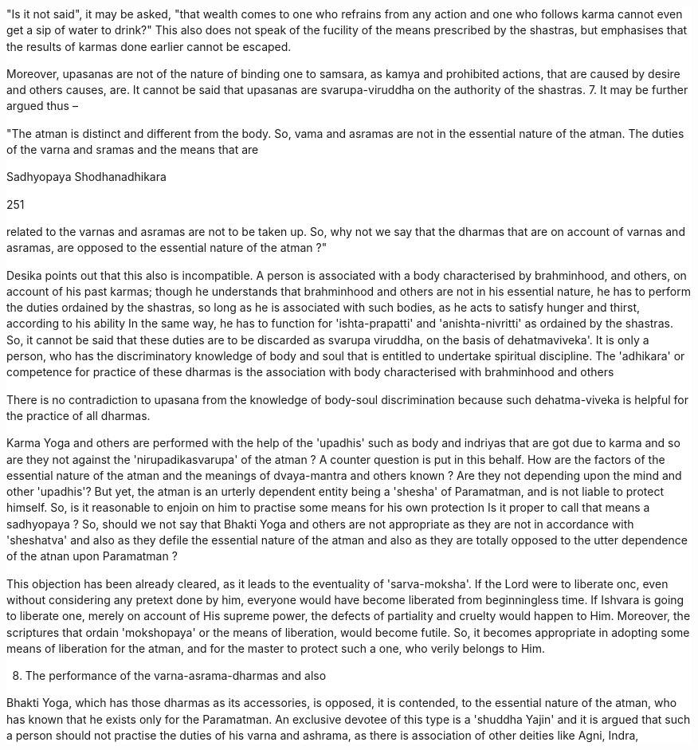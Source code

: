 "Is it not said", it may be asked, "that wealth comes to one who refrains from any action and one who follows karma cannot even get a sip of water to drink?" This also does not speak of the fucility of the means prescribed by the shastras, but emphasises that the results of karmas done earlier cannot be escaped.

Moreover, upasanas are not of the nature of binding one to samsara, as kamya and prohibited actions, that are caused by desire and others causes, are. It cannot be said that upasanas are svarupa-viruddha on the authority of the shastras. 7. It may be further argued thus –

"The atman is distinct and different from the body. So, vama and asramas are not in the essential nature of the atman. The duties of the varna and sramas and the means that are

Sadhyopaya Shodhanadhikara

251

related to the varnas and asramas are not to be taken up. So, why not we say that the dharmas that are on account of varnas and asramas, are opposed to the essential nature of the atman ?"

Desika points out that this also is incompatible. A person is associated with a body characterised by brahminhood, and others, on account of his past karmas; though he understands that brahminhood and others are not in his essential nature, he has to perform the duties ordained by the shastras, so long as he is associated with such bodies, as he acts to satisfy hunger and thirst, according to his ability In the same way, he has to function for 'ishta-prapatti' and 'anishta-nivritti' as ordained by the shastras. So, it cannot be said that these duties are to be discarded as svarupa viruddha, on the basis of dehatmaviveka'. It is only a person, who has the discriminatory knowledge of body and soul that is entitled to undertake spiritual discipline. The 'adhikara' or competence for practice of these dharmas is the association with body characterised with brahminhood and others

There is no contradiction to upasana from the knowledge of body-soul discrimination because such dehatma-viveka is helpful for the practice of all dharmas.

Karma Yoga and others are performed with the help of the 'upadhis' such as body and indriyas that are got due to karma and so are they not against the 'nirupadikasvarupa' of the atman ? A counter question is put in this behalf. How are the factors of the essential nature of the atman and the meanings of dvaya-mantra and others known ? Are they not depending upon the mind and other 'upadhis'? But yet, the atman is an urterly dependent entity being a 'shesha' of Paramatman, and is not liable to protect himself. So, is it reasonable to enjoin on him to practise some means for his own protection Is it proper to call that means a sadhyopaya ? So, should we not say that Bhakti Yoga and others are not appropriate as they are not in accordance with 'sheshatva' and also as they defile the essential nature of the atman and also as they are totally opposed to the utter dependence of the atnan upon Paramatman ?

This objection has been already cleared, as it leads to the eventuality of 'sarva-moksha'. If the Lord were to liberate onc, even without considering any pretext done by him, everyone would have become liberated from beginningless time. If Ishvara is going to liberate one, merely on account of His supreme power, the defects of partiality and cruelty would happen to Him. Moreover, the scriptures that ordain 'mokshopaya' or the means of liberation, would become futile. So, it becomes appropriate in adopting some means of liberation for the atman, and for the master to protect such a one, who verily belongs to Him.

8. The performance of the varna-asrama-dharmas and also

Bhakti Yoga, which has those dharmas as its accessories, is opposed, it is contended, to the essential nature of the atman, who has known that he exists only for the Paramatman. An exclusive devotee of this type is a 'shuddha Yajin' and it is argued that such a person should not practise the duties of his varna and ashrama, as there is association of other deities like Agni, Indra,
